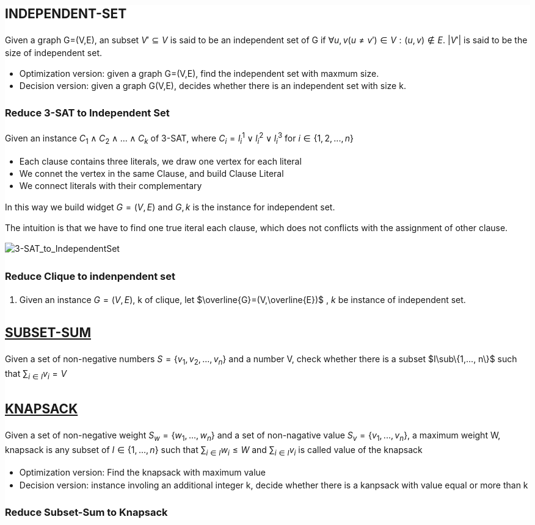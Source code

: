 ## INDEPENDENT-SET

Given a graph G=(V,E), an subset $V'\subseteq V$ is said to be an independent set of G if $\forall u,v(u\neq v') \in V: (u,v) \notin E$. $|V'|$ is said to be the size of independent set.

- Optimization version: given a graph G=(V,E), find the independent set with maxmum size.
- Decision version: given a graph G(V,E), decides whether there is an independent set with size k.





### Reduce 3-SAT to Independent Set

Given an instance $C_1\land C_2 \land...\land C_k$ of 3-SAT, where $C_i = l_i^1\lor l_i^2 \lor l_i^3$   for $i \in \{1,2,...,n\}$

- Each clause contains three literals, we draw one vertex for each literal
- We connet the vertex in the same Clause, and build Clause Literal
- We connect literals with their complementary

In this way we build widget $G=(V,E)$ and $G, k$ is the instance for independent set. 

The intuition is that we have to find one true iteral each clause, which does not conflicts with the assignment of other clause.

![3-SAT_to_IndependentSet](/Users/mcr/Documents/GitHub/CS3230_review/image/3-SAT_to_IndependentSet.png)

### Reduce Clique to indenpendent set

1. Given an instance $G=(V,E)$, k of clique,  let $\overline{G}=(V,\overline{E})$  , $k$ be instance of independent set.



## [SUBSET-SUM](https://www.cs.cornell.edu/courses/cs4820/2018fa/lectures/subset_sum.pdf)

Given a set of non-negative numbers $S=\{v_1,v_2,...,v_n\}$ and a number V, check whether there is a subset $I\sub\{1,..., n\}$ such that  $\sum_{i\in I} v_i=V$



## [KNAPSACK](https://people.orie.cornell.edu/dpw/orie6300/Lectures/lec25.pdf)

Given a set of non-negative weight $S_w =\{w_1,...,w_n\}$ and a set of non-nagative value $S_v=\{v_1,...,v_n\}$, a maximum weight W, knapsack is any subset of $I\in\{1,...,n\}$ such that $\sum_{i\in I}w_i\leq W$ and $\sum_{i\in I} v_i$ is called value of the knapsack 

- Optimization version: Find the knapsack with maximum value
- Decision version: instance involing an additional integer k, decide whether there is a kanpsack with value equal or more than k

### Reduce Subset-Sum to Knapsack
